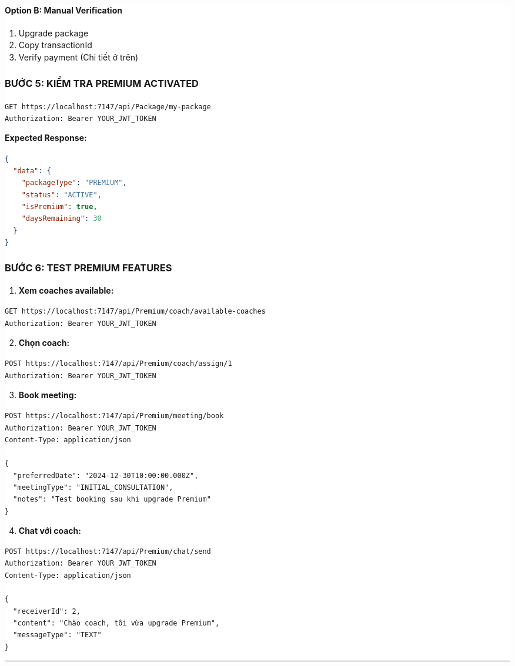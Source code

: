 #### **Option B: Manual Verification**
1. Upgrade package
2. Copy transactionId
3. Verify payment
(Chi tiết ở trên)

### **BƯỚC 5: KIỂM TRA PREMIUM ACTIVATED**

```http
GET https://localhost:7147/api/Package/my-package
Authorization: Bearer YOUR_JWT_TOKEN
```

**Expected Response:**
```json
{
  "data": {
    "packageType": "PREMIUM",
    "status": "ACTIVE", 
    "isPremium": true,
    "daysRemaining": 30
  }
}
```

### **BƯỚC 6: TEST PREMIUM FEATURES**

1. **Xem coaches available:**
```http
GET https://localhost:7147/api/Premium/coach/available-coaches
Authorization: Bearer YOUR_JWT_TOKEN
```

2. **Chọn coach:**
```http
POST https://localhost:7147/api/Premium/coach/assign/1
Authorization: Bearer YOUR_JWT_TOKEN
```

3. **Book meeting:**
```http
POST https://localhost:7147/api/Premium/meeting/book
Authorization: Bearer YOUR_JWT_TOKEN
Content-Type: application/json

{
  "preferredDate": "2024-12-30T10:00:00.000Z",
  "meetingType": "INITIAL_CONSULTATION", 
  "notes": "Test booking sau khi upgrade Premium"
}
```

4. **Chat với coach:**
```http
POST https://localhost:7147/api/Premium/chat/send
Authorization: Bearer YOUR_JWT_TOKEN
Content-Type: application/json

{
  "receiverId": 2,
  "content": "Chào coach, tôi vừa upgrade Premium",
  "messageType": "TEXT"
}
```

---
